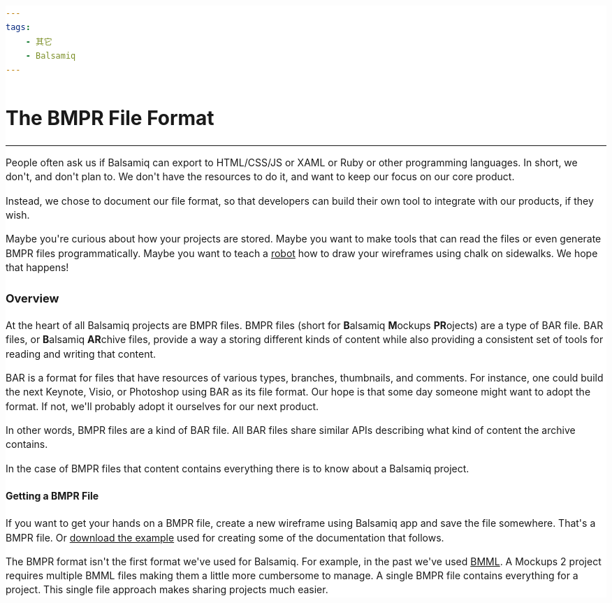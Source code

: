 ```yaml
---
tags:
    - 其它
    - Balsamiq
---
```


# The BMPR File Format

------

People often ask us if Balsamiq can export to HTML/CSS/JS or XAML or Ruby or other programming languages. In short, we don't, and don't plan to. We don't have the resources to do it, and want to keep our focus on our core product.

Instead, we chose to document our file format, so that developers can build their own tool to integrate with our products, if they wish.

Maybe you're curious about how your projects are stored. Maybe you want to make tools that can read the files or even generate BMPR files programmatically. Maybe you want to teach a [robot](https://makezine.com/projects/building-a-doodle-bot-kit/) how to draw your wireframes using chalk on sidewalks. We hope that happens!

### Overview

At the heart of all Balsamiq projects are BMPR files. BMPR files (short for **B**alsamiq **M**ockups **PR**ojects) are a type of BAR file. BAR files, or **B**alsamiq **AR**chive files, provide a way a storing different kinds of content while also providing a consistent set of tools for reading and writing that content.

BAR is a format for files that have resources of various types, branches, thumbnails, and comments. For instance, one could build the next Keynote, Visio, or Photoshop using BAR as its file format. Our hope is that some day someone might want to adopt the format. If not, we'll probably adopt it ourselves for our next product.

In other words, BMPR files are a kind of BAR file. All BAR files share similar APIs describing what kind of content the archive contains.

In the case of BMPR files that content contains everything there is to know about a Balsamiq project.

#### Getting a BMPR File

If you want to get your hands on a BMPR file, create a new wireframe using Balsamiq app and save the file somewhere. That's a BMPR file. Or [download the example](https://balsamiq.com/assets/wireframes/editor/bank.bmpr) used for creating some of the documentation that follows.

The BMPR format isn't the first format we've used for Balsamiq. For example, in the past we've used [BMML](https://balsamiq.com/wireframes/desktop/docs/exporting/#exporting-for-use-in-a-previous-version). A Mockups 2 project requires multiple BMML files making them a little more cumbersome to manage. A single BMPR file contains everything for a project. This single file approach makes sharing projects much easier.
